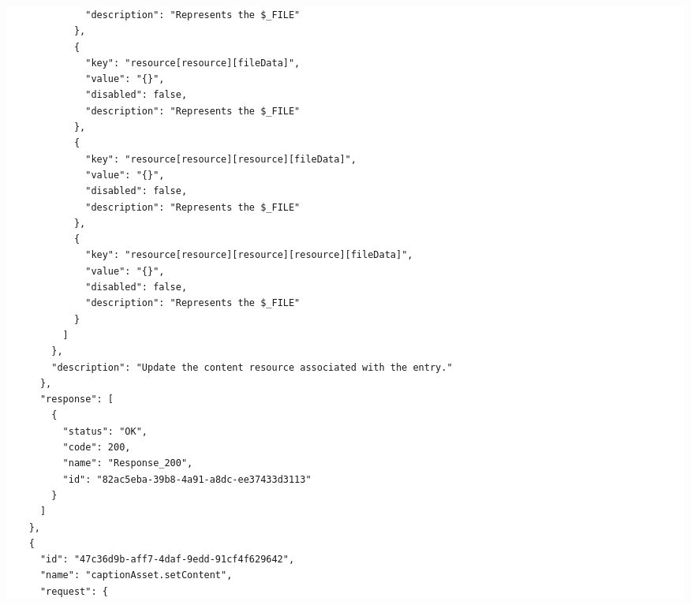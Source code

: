                   "description": "Represents the $_FILE"
                },
                {
                  "key": "resource[resource][fileData]",
                  "value": "{}",
                  "disabled": false,
                  "description": "Represents the $_FILE"
                },
                {
                  "key": "resource[resource][resource][fileData]",
                  "value": "{}",
                  "disabled": false,
                  "description": "Represents the $_FILE"
                },
                {
                  "key": "resource[resource][resource][resource][fileData]",
                  "value": "{}",
                  "disabled": false,
                  "description": "Represents the $_FILE"
                }
              ]
            },
            "description": "Update the content resource associated with the entry."
          },
          "response": [
            {
              "status": "OK",
              "code": 200,
              "name": "Response_200",
              "id": "82ac5eba-39b8-4a91-a8dc-ee37433d3113"
            }
          ]
        },
        {
          "id": "47c36d9b-aff7-4daf-9edd-91cf4f629642",
          "name": "captionAsset.setContent",
          "request": {